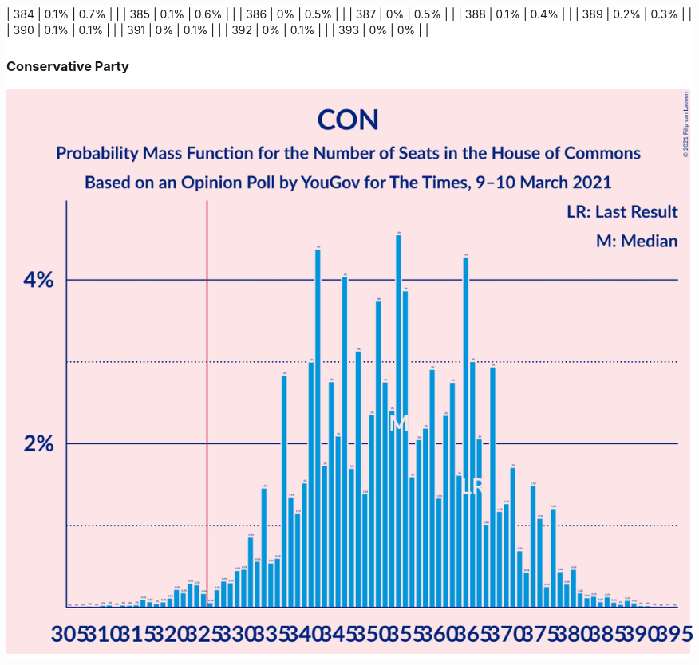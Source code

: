 | 384 | 0.1% | 0.7% |  |
| 385 | 0.1% | 0.6% |  |
| 386 | 0% | 0.5% |  |
| 387 | 0% | 0.5% |  |
| 388 | 0.1% | 0.4% |  |
| 389 | 0.2% | 0.3% |  |
| 390 | 0.1% | 0.1% |  |
| 391 | 0% | 0.1% |  |
| 392 | 0% | 0.1% |  |
| 393 | 0% | 0% |  |

### Conservative Party

![Graph with seats probability mass function not yet produced](2021-03-10-YouGov-coalitions-seats-pmf-con.png "Seats Probability Mass Function")
